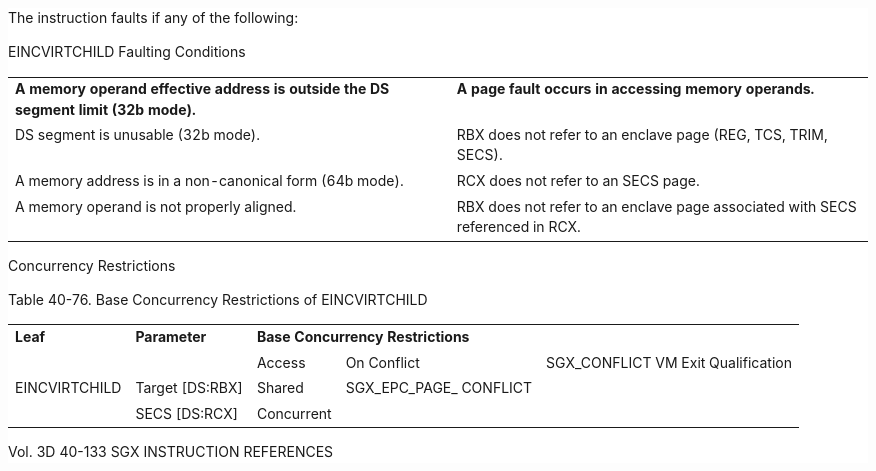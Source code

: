 The instruction faults if any of the following:

EINCVIRTCHILD Faulting Conditions
<table>
	<tr>
		<td><b>A memory operand effective address is outside the DS segment limit (32b mode).</b></td>
		<td><b>A page fault occurs in accessing memory operands.</b></td>
	</tr>
	<tr>
		<td>DS segment is unusable (32b mode).</td>
		<td>RBX does not refer to an enclave page (REG, TCS, TRIM, SECS).</td>
	</tr>
	<tr>
		<td>A memory address is in a non-canonical form (64b mode).</td>
		<td>RCX does not refer to an SECS page.</td>
	</tr>
	<tr>
		<td>A memory operand is not properly aligned.</td>
		<td>RBX does not refer to an enclave page associated with SECS referenced in RCX.</td>
	</tr>
</table>

Concurrency Restrictions

Table 40-76.  Base Concurrency Restrictions of EINCVIRTCHILD
<table>
	<tr>
		<td rowspan=2><b>Leaf</b></td>
		<td rowspan=2><b>Parameter</b></td>
		<td colspan=3><b>Base Concurrency Restrictions</b></td>
	</tr>
	<tr>
		<td>Access</td>
		<td>On Conflict</td>
		<td>SGX_CONFLICT VM Exit Qualification</td>
	</tr>
	<tr>
		<td rowspan=2>EINCVIRTCHILD</td>
		<td>Target [DS:RBX]</td>
		<td>Shared</td>
		<td>SGX_EPC_PAGE_ CONFLICT</td>
		<td></td>
	</tr>
	<tr>
		<td>SECS [DS:RCX]</td>
		<td>Concurrent</td>
		<td></td>
		<td></td>
	</tr>
</table>

Vol. 3D 40-133
SGX INSTRUCTION REFERENCES
